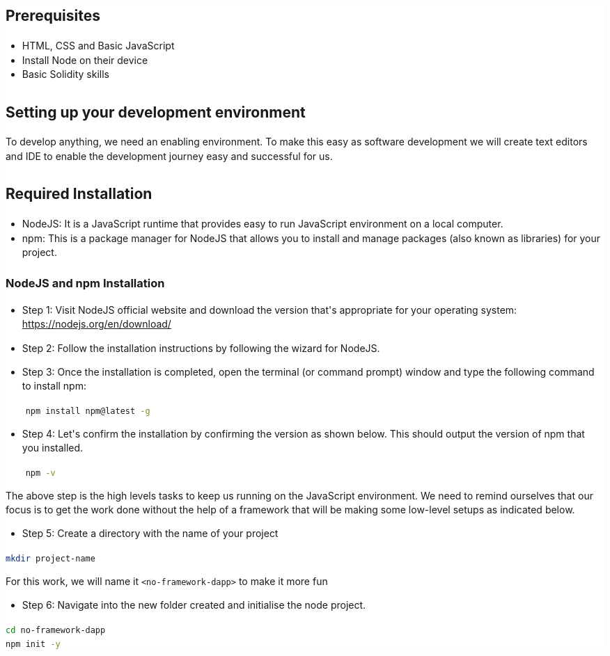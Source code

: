 ## Prerequisites

- HTML, CSS and Basic JavaScript
- Install Node on their device
- Basic Solidity skills

## Setting up your development environment

To develop anything, we need an enabling environment. To make this easy as software development we will create text editors and IDE to enable the development journey easy and successful for us.

## Required Installation

- NodeJS: It is a JavaScript runtime that provides easy to run JavaScript environment on a local computer.
- npm: This is a package manager for NodeJS that allows you to install and manage packages (also known as libraries) for your project.

### NodeJS and npm Installation

- Step 1: Visit NodeJS official website and download the version that's appropriate for your operating system: https://nodejs.org/en/download/

- Step 2: Follow the installation instructions by following the wizard for NodeJS.

- Step 3: Once the installation is completed, open the terminal (or command prompt) window and type the following command to install npm:

```bash
    npm install npm@latest -g
```

- Step 4: Let's confirm the installation by confirming the version as shown below. This should output the version of npm that you installed.

```bash
    npm -v
```

The above step is the high levels tasks to keep us running on the JavaScript environment. We need to remind ourselves that our focus is to get the work done without the help of a framework that will be making some low-level setups as indicated below.

- Step 5: Create a directory with the name of your project

```bash
mkdir project-name
```

For this work, we will name it `<no-framework-dapp>` to make it more fun

- Step 6: Navigate into the new folder created and initialise the node project.

```bash
cd no-framework-dapp
npm init -y
```
